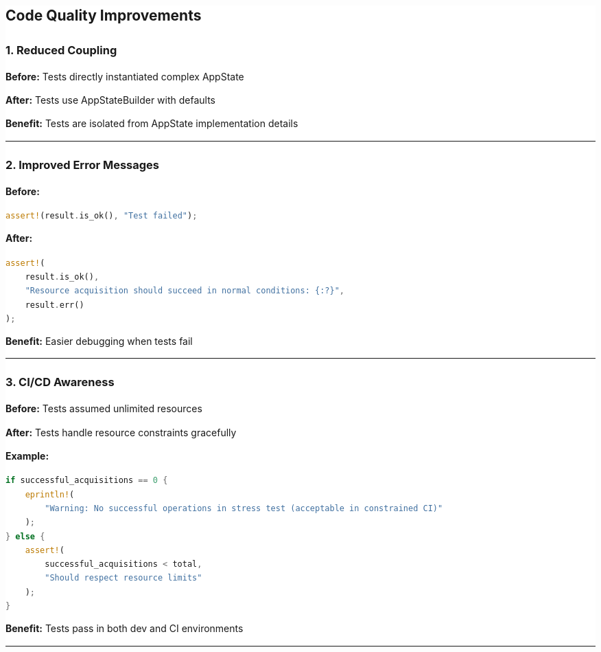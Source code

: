 
## Code Quality Improvements

### 1. Reduced Coupling

**Before:** Tests directly instantiated complex AppState

**After:** Tests use AppStateBuilder with defaults

**Benefit:** Tests are isolated from AppState implementation details

---

### 2. Improved Error Messages

**Before:**
```rust
assert!(result.is_ok(), "Test failed");
```

**After:**
```rust
assert!(
    result.is_ok(),
    "Resource acquisition should succeed in normal conditions: {:?}",
    result.err()
);
```

**Benefit:** Easier debugging when tests fail

---

### 3. CI/CD Awareness

**Before:** Tests assumed unlimited resources

**After:** Tests handle resource constraints gracefully

**Example:**
```rust
if successful_acquisitions == 0 {
    eprintln!(
        "Warning: No successful operations in stress test (acceptable in constrained CI)"
    );
} else {
    assert!(
        successful_acquisitions < total,
        "Should respect resource limits"
    );
}
```

**Benefit:** Tests pass in both dev and CI environments

---
